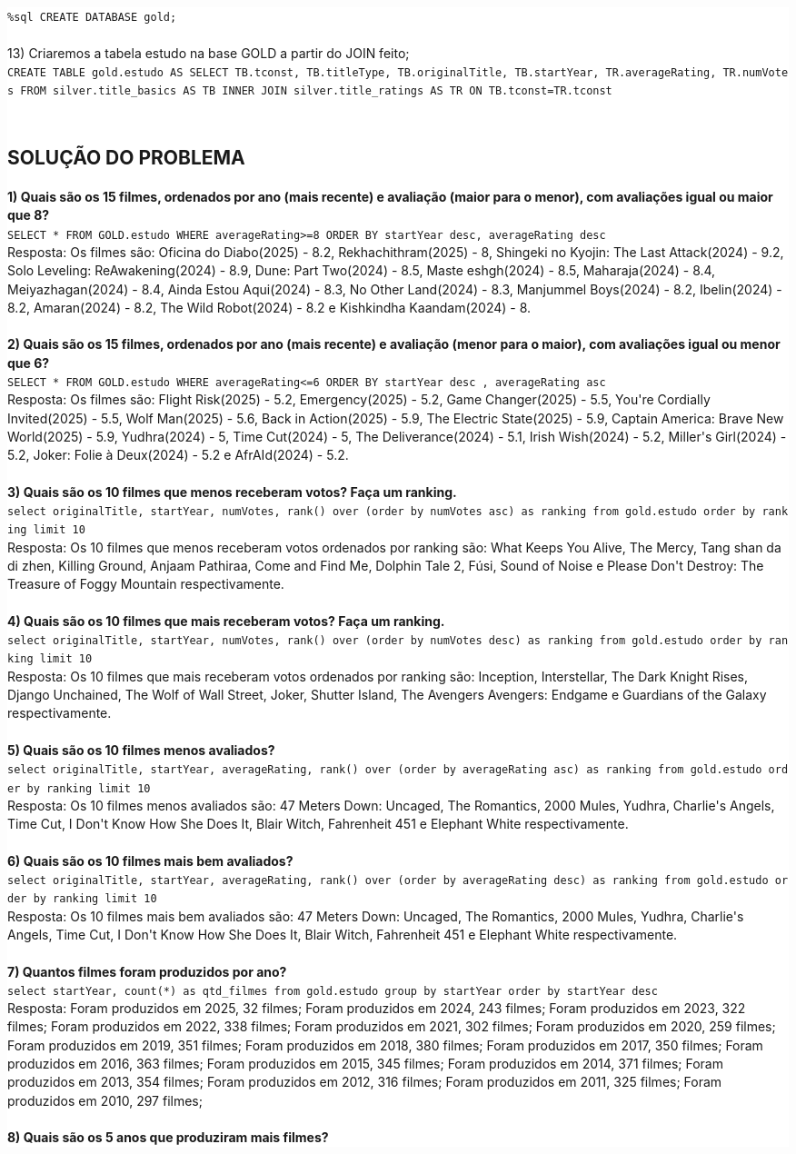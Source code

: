 `%sql CREATE DATABASE gold;`</br></br>
13) Criaremos a tabela estudo na base GOLD a partir do JOIN feito;</br>
`CREATE TABLE gold.estudo AS SELECT TB.tconst, TB.titleType, TB.originalTitle, TB.startYear, TR.averageRating, TR.numVotes FROM silver.title_basics AS TB INNER JOIN silver.title_ratings AS TR ON TB.tconst=TR.tconst`</br></br>
## **SOLUÇÃO DO PROBLEMA**

**1)  Quais são os 15 filmes, ordenados por ano (mais recente) e avaliação (maior para o menor), com avaliações igual ou maior que 8?**</br>
`SELECT * FROM GOLD.estudo WHERE averageRating>=8 ORDER BY startYear desc, averageRating desc`</br>
Resposta: Os filmes são: Oficina do Diabo(2025) - 8.2, Rekhachithram(2025) - 8, Shingeki no Kyojin: The Last Attack(2024) - 9.2, Solo Leveling: ReAwakening(2024) - 8.9, Dune: Part Two(2024) - 8.5, Maste eshgh(2024) - 8.5, Maharaja(2024) - 8.4, Meiyazhagan(2024) - 8.4, Ainda Estou Aqui(2024) - 8.3, No Other Land(2024) - 8.3, Manjummel Boys(2024) - 8.2, Ibelin(2024) - 8.2, Amaran(2024) - 8.2, The Wild Robot(2024) - 8.2 e Kishkindha Kaandam(2024) - 8.</br></br>
**2) Quais são os 15 filmes, ordenados por ano (mais recente) e avaliação (menor para o maior), com avaliações igual ou menor que 6?**</br>
`SELECT * FROM GOLD.estudo WHERE averageRating<=6 ORDER BY startYear desc , averageRating asc`</br>
Resposta: Os filmes são: Flight Risk(2025) - 5.2, Emergency(2025) - 5.2, Game Changer(2025) - 5.5, You're Cordially Invited(2025) - 5.5, Wolf Man(2025) - 5.6, Back in Action(2025) - 5.9, The Electric State(2025) - 5.9, Captain America: Brave New World(2025) - 5.9, Yudhra(2024) - 5, Time Cut(2024) - 5, The Deliverance(2024) - 5.1, Irish Wish(2024) - 5.2, Miller's Girl(2024) - 5.2, Joker: Folie à Deux(2024) - 5.2 e AfrAId(2024) - 5.2.</br></br>
**3)  Quais são os 10 filmes que menos receberam votos? Faça um ranking.**</br>
`select originalTitle, startYear, numVotes, rank() over (order by numVotes asc) as ranking from gold.estudo order by ranking
limit 10`</br>
Resposta: Os 10 filmes que menos receberam votos ordenados por ranking são: What Keeps You Alive, The Mercy, Tang shan da di zhen, Killing Ground, Anjaam Pathiraa, Come and Find Me, Dolphin Tale 2, Fúsi, Sound of Noise e Please Don't Destroy: The Treasure of Foggy Mountain respectivamente.</br></br>
**4)  Quais são os 10 filmes que mais receberam votos? Faça um ranking.**</br>
`select originalTitle, startYear, numVotes, rank() over (order by numVotes desc) as ranking from gold.estudo order by ranking
limit 10`</br>
Resposta: Os 10 filmes que mais receberam votos ordenados por ranking são: Inception, Interstellar, The Dark Knight Rises, Django Unchained, The Wolf of Wall Street, Joker, Shutter Island, The Avengers Avengers: Endgame e Guardians of the Galaxy respectivamente.</br></br>
**5)  Quais são os 10 filmes menos avaliados?**</br>
`select originalTitle, startYear, averageRating, rank() over (order by averageRating asc) as ranking from gold.estudo order by ranking
limit 10`</br>
Resposta: Os 10 filmes menos avaliados são: 47 Meters Down: Uncaged, The Romantics, 2000 Mules, Yudhra, Charlie's Angels, Time Cut, I Don't Know How She Does It, Blair Witch, Fahrenheit 451 e Elephant White respectivamente.</br></br>
**6)  Quais são os 10 filmes mais bem avaliados?**</br>
`select originalTitle, startYear, averageRating, rank() over (order by averageRating desc) as ranking from gold.estudo order by ranking
limit 10`</br>
Resposta: Os 10 filmes mais bem avaliados são: 47 Meters Down: Uncaged, The Romantics, 2000 Mules, Yudhra, Charlie's Angels, Time Cut, I Don't Know How She Does It, Blair Witch, Fahrenheit 451 e Elephant White respectivamente.</br></br>
**7)  Quantos filmes foram produzidos por ano?**</br>
`select startYear, count(*) as qtd_filmes from gold.estudo group by startYear order by startYear desc`</br>
Resposta: Foram produzidos em 2025, 32 filmes; Foram produzidos em 2024, 243 filmes; Foram produzidos em 2023, 322 filmes; Foram produzidos em 2022, 338 filmes; Foram produzidos em 2021, 302 filmes; Foram produzidos em 2020, 259 filmes; Foram produzidos em 2019, 351 filmes; Foram produzidos em 2018, 380 filmes; Foram produzidos em 2017, 350 filmes; Foram produzidos em 2016, 363 filmes; Foram produzidos em 2015, 345 filmes; Foram produzidos em 2014, 371 filmes; Foram produzidos em 2013, 354 filmes; Foram produzidos em 2012, 316 filmes; Foram produzidos em 2011, 325 filmes; Foram produzidos em 2010, 297 filmes;</br></br>
**8)  Quais são os 5 anos que produziram mais filmes?**</br>